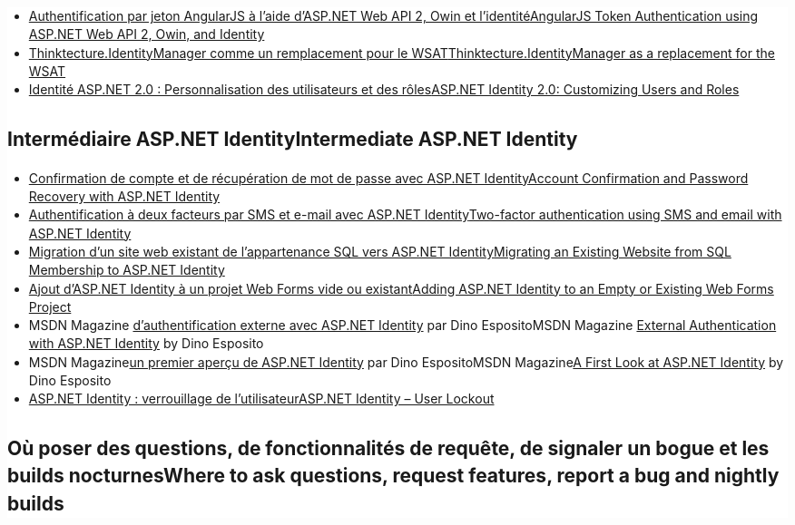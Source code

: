 - [<span data-ttu-id="cf1ec-128">Authentification par jeton AngularJS à l’aide d’ASP.NET Web API 2, Owin et l’identité</span><span class="sxs-lookup"><span data-stu-id="cf1ec-128">AngularJS Token Authentication using ASP.NET Web API 2, Owin, and Identity</span></span>](http://bitoftech.net/2014/06/09/angularjs-token-authentication-using-asp-net-web-api-2-owin-asp-net-identity/)
- [<span data-ttu-id="cf1ec-129">Thinktecture.IdentityManager comme un remplacement pour le WSAT</span><span class="sxs-lookup"><span data-stu-id="cf1ec-129">Thinktecture.IdentityManager as a replacement for the WSAT</span></span>](http://www.hanselman.com/blog/ThinktectureIdentityManagerAsAReplacementForTheASPNETWebSiteAdministrationTool.aspx)
- [<span data-ttu-id="cf1ec-130">Identité ASP.NET 2.0 : Personnalisation des utilisateurs et des rôles</span><span class="sxs-lookup"><span data-stu-id="cf1ec-130">ASP.NET Identity 2.0: Customizing Users and Roles</span></span>](http://typecastexception.com/post/2014/06/22/ASPNET-Identity-20-Customizing-Users-and-Roles.aspx)

<a id="adv"></a>

## <a name="intermediate-aspnet-identity"></a><span data-ttu-id="cf1ec-131">Intermédiaire ASP.NET Identity</span><span class="sxs-lookup"><span data-stu-id="cf1ec-131">Intermediate ASP.NET Identity</span></span>

- [<span data-ttu-id="cf1ec-132">Confirmation de compte et de récupération de mot de passe avec ASP.NET Identity</span><span class="sxs-lookup"><span data-stu-id="cf1ec-132">Account Confirmation and Password Recovery with ASP.NET Identity</span></span>](../features-api/account-confirmation-and-password-recovery-with-aspnet-identity.md)
- [<span data-ttu-id="cf1ec-133">Authentification à deux facteurs par SMS et e-mail avec ASP.NET Identity</span><span class="sxs-lookup"><span data-stu-id="cf1ec-133">Two-factor authentication using SMS and email with ASP.NET Identity</span></span>](../features-api/two-factor-authentication-using-sms-and-email-with-aspnet-identity.md)
- [<span data-ttu-id="cf1ec-134">Migration d’un site web existant de l’appartenance SQL vers ASP.NET Identity</span><span class="sxs-lookup"><span data-stu-id="cf1ec-134">Migrating an Existing Website from SQL Membership to ASP.NET Identity</span></span>](../migrations/migrating-an-existing-website-from-sql-membership-to-aspnet-identity.md)
- [<span data-ttu-id="cf1ec-135">Ajout d’ASP.NET Identity à un projet Web Forms vide ou existant</span><span class="sxs-lookup"><span data-stu-id="cf1ec-135">Adding ASP.NET Identity to an Empty or Existing Web Forms Project</span></span>](adding-aspnet-identity-to-an-empty-or-existing-web-forms-project.md)
- <span data-ttu-id="cf1ec-136">MSDN Magazine [d’authentification externe avec ASP.NET Identity](https://msdn.microsoft.com/magazine/dn745860.aspx) par Dino Esposito</span><span class="sxs-lookup"><span data-stu-id="cf1ec-136">MSDN Magazine [External Authentication with ASP.NET Identity](https://msdn.microsoft.com/magazine/dn745860.aspx) by Dino Esposito</span></span>
- <span data-ttu-id="cf1ec-137">MSDN Magazine[un premier aperçu de ASP.NET Identity](https://msdn.microsoft.com/magazine/dn605872.aspx) par Dino Esposito</span><span class="sxs-lookup"><span data-stu-id="cf1ec-137">MSDN Magazine[A First Look at ASP.NET Identity](https://msdn.microsoft.com/magazine/dn605872.aspx) by Dino Esposito</span></span>
- [<span data-ttu-id="cf1ec-138">ASP.NET Identity : verrouillage de l’utilisateur</span><span class="sxs-lookup"><span data-stu-id="cf1ec-138">ASP.NET Identity – User Lockout</span></span>](http://tech.trailmax.info/2014/06/asp-net-identity-user-lockout/)

<a id="samp"></a>

## <a name="where-to-ask-questions-request-features-report-a-bug-and-nightly-builds"></a><span data-ttu-id="cf1ec-139">Où poser des questions, de fonctionnalités de requête, de signaler un bogue et les builds nocturnes</span><span class="sxs-lookup"><span data-stu-id="cf1ec-139">Where to ask questions, request features, report a bug and nightly builds</span></span>
